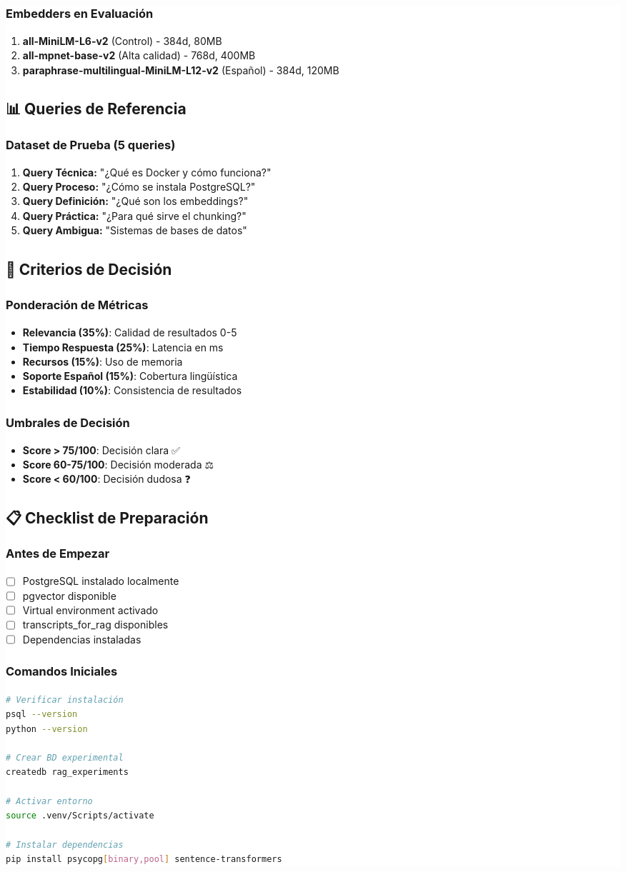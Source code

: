 ### Embedders en Evaluación
1. **all-MiniLM-L6-v2** (Control) - 384d, 80MB
2. **all-mpnet-base-v2** (Alta calidad) - 768d, 400MB
3. **paraphrase-multilingual-MiniLM-L12-v2** (Español) - 384d, 120MB

## 📊 Queries de Referencia

### Dataset de Prueba (5 queries)
1. **Query Técnica:** "¿Qué es Docker y cómo funciona?"
2. **Query Proceso:** "¿Cómo se instala PostgreSQL?"
3. **Query Definición:** "¿Qué son los embeddings?"
4. **Query Práctica:** "¿Para qué sirve el chunking?"
5. **Query Ambigua:** "Sistemas de bases de datos"

## 🎯 Criterios de Decisión

### Ponderación de Métricas
- **Relevancia (35%)**: Calidad de resultados 0-5
- **Tiempo Respuesta (25%)**: Latencia en ms
- **Recursos (15%)**: Uso de memoria
- **Soporte Español (15%)**: Cobertura lingüística
- **Estabilidad (10%)**: Consistencia de resultados

### Umbrales de Decisión
- **Score > 75/100**: Decisión clara ✅
- **Score 60-75/100**: Decisión moderada ⚖️
- **Score < 60/100**: Decisión dudosa ❓

## 📋 Checklist de Preparación

### Antes de Empezar
- [ ] PostgreSQL instalado localmente
- [ ] pgvector disponible
- [ ] Virtual environment activado
- [ ] transcripts_for_rag disponibles
- [ ] Dependencias instaladas

### Comandos Iniciales
```bash
# Verificar instalación
psql --version
python --version

# Crear BD experimental
createdb rag_experiments

# Activar entorno
source .venv/Scripts/activate

# Instalar dependencias
pip install psycopg[binary,pool] sentence-transformers
```
